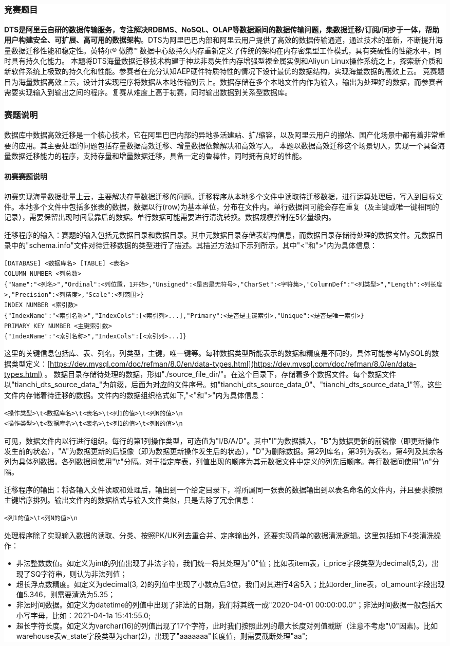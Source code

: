 ### 竞赛题目
**DTS是阿里云自研的数据传输服务，专注解决RDBMS、NoSQL、OLAP等数据源间的数据传输问题，集数据迁移/订阅/同步于一体，帮助用户构建安全、可扩展、高可用的数据架构**。DTS为阿里巴巴内部和阿里云用户提供了高效的数据传输通道，通过技术的革新，不断提升海量数据迁移性能和稳定性。英特尔® 傲腾™ 数据中心级持久内存重新定义了传统的架构在内存密集型工作模式，具有突破性的性能水平，同时具有持久化能力。
本题将DTS海量数据迁移技术构建于神龙非易失性内存增强型裸金属实例和Aliyun Linux操作系统之上，探索新介质和新软件系统上极致的持久化和性能。参赛者在充分认知AEP硬件特质特性的情况下设计最优的数据结构，实现海量数据的高效上云。
竞赛题目为海量数据高效上云，设计并实现程序将数据从本地传输到云上。数据存储在多个本地文件内作为输入，输出为处理好的数据，而参赛者需要实现输入到输出之间的程序。复赛从难度上高于初赛，同时输出数据到关系型数据库。
### 赛题说明
数据库中数据高效迁移是一个核心技术，它在阿里巴巴内部的异地多活建站、扩/缩容，以及阿里云用户的搬站、国产化场景中都有着非常重要的应用。其主要处理的问题包括存量数据高效迁移、增量数据依赖解决和高效写入。
本题以数据高效迁移这个场景切入，实现一个具备海量数据迁移能力的程序，支持存量和增量数据迁移，具备一定的鲁棒性，同时拥有良好的性能。


#### 初赛赛题说明
初赛实现海量数据批量上云，主要解决存量数据迁移的问题。迁移程序从本地多个文件中读取待迁移数据，进行运算处理后，写入到目标文件。本地多个文件中包括多张表的数据，数据以行(row)为基本单位，分布在文件内。单行数据间可能会存在重复（及主键或唯一键相同的记录），需要保留出现时间最靠后的数据。单行数据可能需要进行清洗转换。数据规模控制在5亿量级内。

迁移程序的输入：赛题的输入包括元数据目录和数据目录。其中元数据目录存储表结构信息，而数据目录存储待处理的数据文件。元数据目录中的"schema.info"文件对待迁移数据的类型进行了描述。其描述方法如下示列所示，其中"<"和">"内为具体信息：
```
[DATABASE] <数据库名> [TABLE] <表名>
COLUMN NUMBER <列总数>
{"Name":"<列名>","Ordinal":<列位置，1开始>,"Unsigned":<是否是无符号>,"CharSet":<字符集>,"ColumnDef":"<列类型>","Length":<列长度>,"Precision":<列精度>,"Scale":<列范围>}
INDEX NUMBER <索引数>
{"IndexName":"<索引名称>","IndexCols":[<索引列>...],"Primary":<是否是主键索引>,"Unique":<是否是唯一索引>}
PRIMARY KEY NUMBER <主键索引数>
{"IndexName":"<索引名称>","IndexCols":[<索引列>...]}
```
这里的关键信息包括库、表、列名，列类型，主键，唯一键等。每种数据类型所能表示的数据和精度是不同的，具体可能参考MySQL的数据类型定义：[https://dev.mysql.com/doc/refman/8.0/en/data-types.html](https://dev.mysql.com/doc/refman/8.0/en/data-types.html) 。
      数据目录存储待处理的数据，形如"./source_file_dir/"。在这个目录下，存储着多个数据文件。每个数据文件以"tianchi_dts_source_data_"为前缀，后面为对应的文件序号。如"tianchi_dts_source_data_0"、"tianchi_dts_source_data_1"等。这些文件内存储着待迁移的数据。文件内的数据组织格式如下,"<"和">"内为具体信息：
```
<操作类型>\t<数据库名>\t<表名>\t<列1的值>\t<列N的值>\n
<操作类型>\t<数据库名>\t<表名>\t<列1的值>\t<列N的值>\n
```
可见，数据文件内以行进行组织。每行的第1列操作类型，可选值为"I/B/A/D"。其中"I"为数据插入，"B"为数据更新的前镜像（即更新操作发生前的状态），"A"为数据更新的后镜像（即为数据更新操作发生后的状态），"D"为删除数据。第2列库名，第3列为表名，第4列及其余各列为具体列数据。各列数据间使用"\t"分隔。对于指定库表，列值出现的顺序为其元数据文件中定义的列先后顺序。每行数据间使用"\n"分隔。


迁移程序的输出：将各输入文件读取和处理后，输出到一个给定目录下，将所属同一张表的数据输出到以表名命名的文件内，并且要求按照主键增序排列。输出文件内的数据格式与输入文件类似，只是去除了冗余信息：
```
<列1的值>\t<列N的值>\n
```
处理程序除了实现输入数据的读取、分类、按照PK/UK列去重合并、定序输出外，还要实现简单的数据清洗逻辑。这里包括如下4类清洗操作：

- 非法整数数值。如定义为int的列值出现了非法字符，我们统一将其处理为"0"值；比如表item表，i_price字段类型为decimal(5,2)，出现了SQ字符串，则认为非法列值；
- 超长浮点数精度。如定义为decimal(3, 2)的列值中出现了小数点后3位，我们对其进行4舍5入；比如order_line表，ol_amount字段出现值5.346，则需要清洗为5.35；
- 非法时间数据。如定义为datetime的列值中出现了非法的日期，我们将其统一成"2020-04-01 00:00:00.0"；非法时间数据一般包括大小写字母，比如：2021-04-1a 15:41:55.0;
- 超长字符长度。如定义为varchar(16)的列值出现了17个字符，此时我们按照此列的最大长度对列值截断（注意不考虑"\0"因素)。比如warehouse表w_state字段类型为char(2)，出现了"aaaaaaa"长度值，则需要截断处理"aa";
